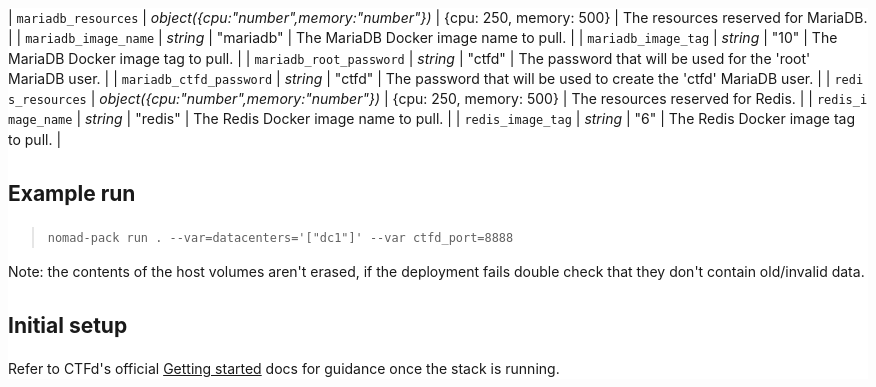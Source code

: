 | `mariadb_resources` | _object({cpu:"number",memory:"number"})_ | {cpu: 250, memory: 500} | The resources reserved for MariaDB. |
| `mariadb_image_name` | _string_ | "mariadb" | The MariaDB Docker image name to pull. |
| `mariadb_image_tag` | _string_ | "10" | The MariaDB Docker image tag to pull. |
| `mariadb_root_password` | _string_ | "ctfd" | The password that will be used for the 'root' MariaDB user. |
| `mariadb_ctfd_password` | _string_ | "ctfd" | The password that will be used to create the 'ctfd' MariaDB user. |
| `redis_resources` | _object({cpu:"number",memory:"number"})_ | {cpu: 250, memory: 500} | The resources reserved for Redis. |
| `redis_image_name` | _string_ | "redis" | The Redis Docker image name to pull. |
| `redis_image_tag` | _string_ | "6" | The Redis Docker image tag to pull. |

## Example run

> `nomad-pack run . --var=datacenters='["dc1"]' --var ctfd_port=8888`

Note: the contents of the host volumes aren't erased, if the deployment fails double check that they don't contain old/invalid data.

## Initial setup

Refer to CTFd's official [Getting started](https://docs.ctfd.io/tutorials/getting-started/) docs for guidance once the stack is running.
